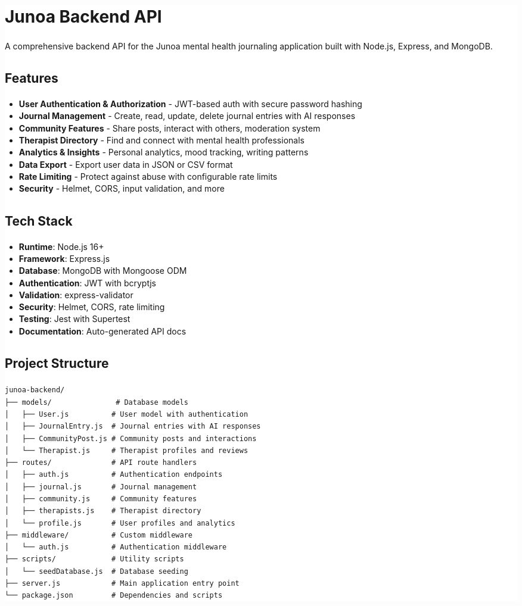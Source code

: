 # Junoa Backend API

A comprehensive backend API for the Junoa mental health journaling application built with Node.js, Express, and MongoDB.

## Features

- **User Authentication & Authorization** - JWT-based auth with secure password hashing
- **Journal Management** - Create, read, update, delete journal entries with AI responses
- **Community Features** - Share posts, interact with others, moderation system
- **Therapist Directory** - Find and connect with mental health professionals
- **Analytics & Insights** - Personal analytics, mood tracking, writing patterns
- **Data Export** - Export user data in JSON or CSV format
- **Rate Limiting** - Protect against abuse with configurable rate limits
- **Security** - Helmet, CORS, input validation, and more

## Tech Stack

- **Runtime**: Node.js 16+
- **Framework**: Express.js
- **Database**: MongoDB with Mongoose ODM
- **Authentication**: JWT with bcryptjs
- **Validation**: express-validator
- **Security**: Helmet, CORS, rate limiting
- **Testing**: Jest with Supertest
- **Documentation**: Auto-generated API docs

## Project Structure

```
junoa-backend/
├── models/               # Database models
│   ├── User.js          # User model with authentication
│   ├── JournalEntry.js  # Journal entries with AI responses
│   ├── CommunityPost.js # Community posts and interactions
│   └── Therapist.js     # Therapist profiles and reviews
├── routes/              # API route handlers
│   ├── auth.js          # Authentication endpoints
│   ├── journal.js       # Journal management
│   ├── community.js     # Community features
│   ├── therapists.js    # Therapist directory
│   └── profile.js       # User profiles and analytics
├── middleware/          # Custom middleware
│   └── auth.js          # Authentication middleware
├── scripts/             # Utility scripts
│   └── seedDatabase.js  # Database seeding
├── server.js            # Main application entry point
└── package.json         # Dependencies and scripts
```
